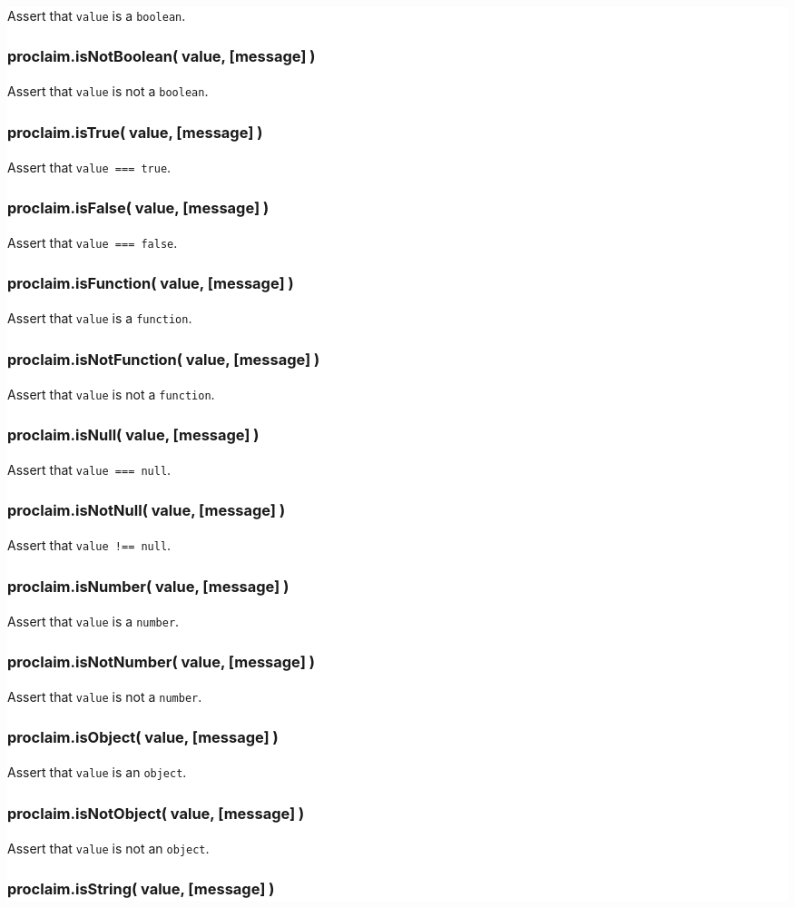 Assert that `value` is a `boolean`.


### proclaim.isNotBoolean( value, [message] )

Assert that `value` is not a `boolean`.


### proclaim.isTrue( value, [message] )

Assert that `value === true`.


### proclaim.isFalse( value, [message] )

Assert that `value === false`.


### proclaim.isFunction( value, [message] )

Assert that `value` is a `function`.


### proclaim.isNotFunction( value, [message] )

Assert that `value` is not a `function`.


### proclaim.isNull( value, [message] )

Assert that `value === null`.


### proclaim.isNotNull( value, [message] )

Assert that `value !== null`.


### proclaim.isNumber( value, [message] )

Assert that `value` is a `number`.


### proclaim.isNotNumber( value, [message] )

Assert that `value` is not a `number`.


### proclaim.isObject( value, [message] )

Assert that `value` is an `object`.


### proclaim.isNotObject( value, [message] )

Assert that `value` is not an `object`.


### proclaim.isString( value, [message] )


[1.x]: https://github.com/rowanmanning/proclaim/tree/1.x
[2.x]: https://github.com/rowanmanning/proclaim/tree/2.x
[bower]: http://bower.io/
[chai]: http://chaijs.com/
[commonjs-unit]: http://wiki.commonjs.org/wiki/Unit_Testing/1.0#Assert
[component]: https://github.com/component/component
[cygwin]: http://www.cygwin.com/
[node]: http://nodejs.org/
[node-assert]: http://nodejs.org/api/assert.html
[info-bower]: http://bower.io/search/?q=proclaim
[info-dependencies]: https://gemnasium.com/rowanmanning/proclaim
[info-license]: LICENSE
[info-node]: package.json
[info-npm]: https://www.npmjs.com/package/proclaim
[info-build]: https://travis-ci.org/rowanmanning/proclaim
[shield-bower]: https://img.shields.io/bower/v/proclaim.svg
[shield-dependencies]: https://img.shields.io/gemnasium/rowanmanning/proclaim.svg
[shield-license]: https://img.shields.io/badge/license-MIT-blue.svg
[shield-node]: https://img.shields.io/node/v/proclaim.svg?label=node.js+support
[shield-npm]: https://img.shields.io/npm/v/proclaim.svg
[shield-build]: https://img.shields.io/travis/rowanmanning/proclaim/master.svg